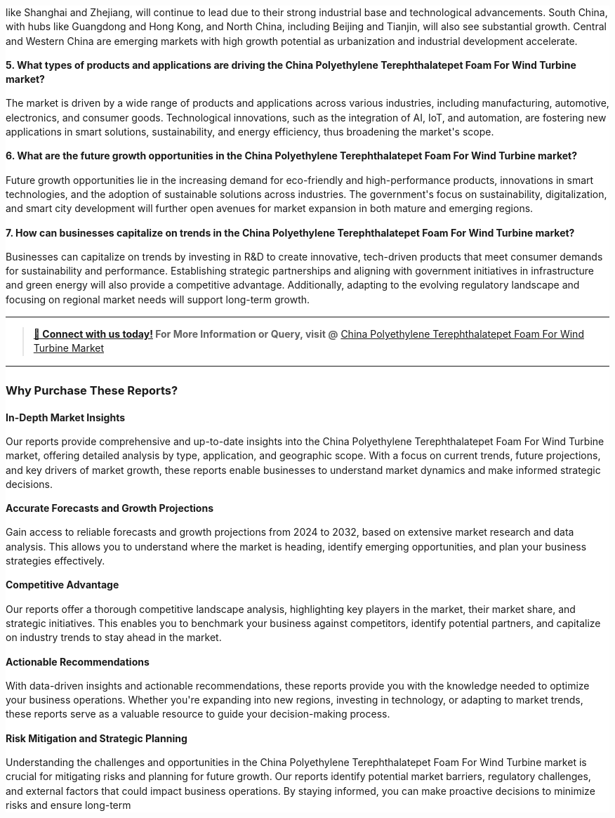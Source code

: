 like Shanghai and Zhejiang, will continue to lead due to their strong industrial base and technological advancements. South China, with hubs like Guangdong and Hong Kong, and North China, including Beijing and Tianjin, will also see substantial growth. Central and Western China are emerging markets with high growth potential as urbanization and industrial development accelerate.</p><p class="" data-start="1951" data-end="2402"><strong data-start="1951" data-end="2032">5. What types of products and applications are driving the China Polyethylene Terephthalatepet Foam For Wind Turbine market?</strong></p><p class="" data-start="1951" data-end="2402">The market is driven by a wide range of products and applications across various industries, including manufacturing, automotive, electronics, and consumer goods. Technological innovations, such as the integration of AI, IoT, and automation, are fostering new applications in smart solutions, sustainability, and energy efficiency, thus broadening the market's scope.</p><p class="" data-start="2404" data-end="2849"><strong data-start="2404" data-end="2477">6. What are the future growth opportunities in the China Polyethylene Terephthalatepet Foam For Wind Turbine market?</strong></p><p class="" data-start="2404" data-end="2849">Future growth opportunities lie in the increasing demand for eco-friendly and high-performance products, innovations in smart technologies, and the adoption of sustainable solutions across industries. The government's focus on sustainability, digitalization, and smart city development will further open avenues for market expansion in both mature and emerging regions.</p><p class="" data-start="2851" data-end="3371"><strong data-start="2851" data-end="2923">7. How can businesses capitalize on trends in the China Polyethylene Terephthalatepet Foam For Wind Turbine market?</strong></p><p class="" data-start="2851" data-end="3371">Businesses can capitalize on trends by investing in R&amp;D to create innovative, tech-driven products that meet consumer demands for sustainability and performance. Establishing strategic partnerships and aligning with government initiatives in infrastructure and green energy will also provide a competitive advantage. Additionally, adapting to the evolving regulatory landscape and focusing on regional market needs will support long-term growth.</p><hr /><blockquote><p><span class="font-[700]"><strong><a href="https://www.marketresearchintellect.com/product/global-polyethylene-terephthalatepet-foam-for-wind-turbine-market-size-forecast/?utm_source=Linkedin&utm_medium=031">📩 Connect with us today!</a> For More Information or Query, visit&nbsp;@</strong>&nbsp;</span><span class="font-[700]"><a href="https://www.marketresearchintellect.com/product/global-polyethylene-terephthalatepet-foam-for-wind-turbine-market-size-forecast/?utm_source=Linkedin&utm_medium=031" target="_blank" data-tracking-control-name="article-ssr-frontend-pulse_little-text-block" data-tracking-will-navigate="" data-test-link="">China Polyethylene Terephthalatepet Foam For Wind Turbine Market</a></span></p></blockquote><hr /><h3 class="" data-start="164" data-end="199"><strong data-start="168" data-end="199">Why Purchase These Reports?</strong></h3><p class="" data-start="201" data-end="575"><strong data-start="201" data-end="229">In-Depth Market Insights</strong></p><p class="" data-start="201" data-end="575">Our reports provide comprehensive and up-to-date insights into the China Polyethylene Terephthalatepet Foam For Wind Turbine market, offering detailed analysis by type, application, and geographic scope. With a focus on current trends, future projections, and key drivers of market growth, these reports enable businesses to understand market dynamics and make informed strategic decisions.</p><p class="" data-start="577" data-end="893"><strong data-start="577" data-end="622">Accurate Forecasts and Growth Projections</strong></p><p class="" data-start="577" data-end="893">Gain access to reliable forecasts and growth projections from 2024 to 2032, based on extensive market research and data analysis. This allows you to understand where the market is heading, identify emerging opportunities, and plan your business strategies effectively.</p><p class="" data-start="895" data-end="1227"><strong data-start="895" data-end="920">Competitive Advantage</strong></p><p class="" data-start="895" data-end="1227">Our reports offer a thorough competitive landscape analysis, highlighting key players in the market, their market share, and strategic initiatives. This enables you to benchmark your business against competitors, identify potential partners, and capitalize on industry trends to stay ahead in the market.</p><p class="" data-start="1229" data-end="1589"><strong data-start="1229" data-end="1259">Actionable Recommendations</strong></p><p class="" data-start="1229" data-end="1589">With data-driven insights and actionable recommendations, these reports provide you with the knowledge needed to optimize your business operations. Whether you're expanding into new regions, investing in technology, or adapting to market trends, these reports serve as a valuable resource to guide your decision-making process.</p><p class="" data-start="1591" data-end="2004"><strong data-start="1591" data-end="1633">Risk Mitigation and Strategic Planning</strong></p><p class="" data-start="1591" data-end="2004">Understanding the challenges and opportunities in the China Polyethylene Terephthalatepet Foam For Wind Turbine market is crucial for mitigating risks and planning for future growth. Our reports identify potential market barriers, regulatory challenges, and external factors that could impact business operations. By staying informed, you can make proactive decisions to minimize risks and ensure long-term